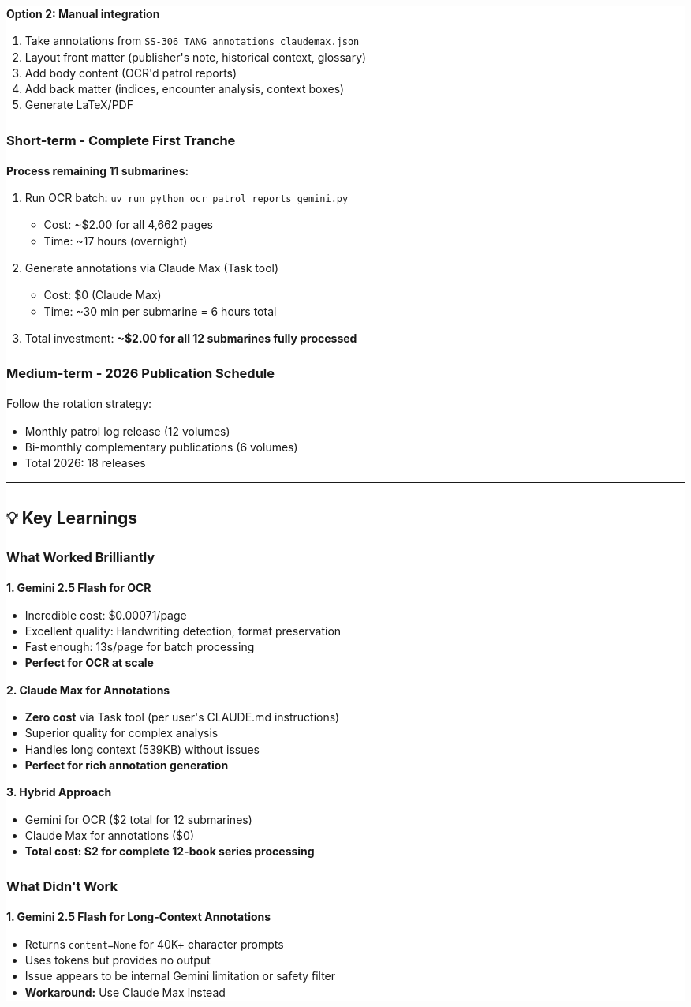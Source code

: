 **Option 2: Manual integration**
1. Take annotations from `SS-306_TANG_annotations_claudemax.json`
2. Layout front matter (publisher's note, historical context, glossary)
3. Add body content (OCR'd patrol reports)
4. Add back matter (indices, encounter analysis, context boxes)
5. Generate LaTeX/PDF

### Short-term - Complete First Tranche

**Process remaining 11 submarines:**
1. Run OCR batch: `uv run python ocr_patrol_reports_gemini.py`
   - Cost: ~$2.00 for all 4,662 pages
   - Time: ~17 hours (overnight)

2. Generate annotations via Claude Max (Task tool)
   - Cost: $0 (Claude Max)
   - Time: ~30 min per submarine = 6 hours total

3. Total investment: **~$2.00 for all 12 submarines fully processed**

### Medium-term - 2026 Publication Schedule

Follow the rotation strategy:
- Monthly patrol log release (12 volumes)
- Bi-monthly complementary publications (6 volumes)
- Total 2026: 18 releases

---

## 💡 Key Learnings

### What Worked Brilliantly

**1. Gemini 2.5 Flash for OCR**
- Incredible cost: $0.00071/page
- Excellent quality: Handwriting detection, format preservation
- Fast enough: 13s/page for batch processing
- **Perfect for OCR at scale**

**2. Claude Max for Annotations**
- **Zero cost** via Task tool (per user's CLAUDE.md instructions)
- Superior quality for complex analysis
- Handles long context (539KB) without issues
- **Perfect for rich annotation generation**

**3. Hybrid Approach**
- Gemini for OCR ($2 total for 12 submarines)
- Claude Max for annotations ($0)
- **Total cost: $2 for complete 12-book series processing**

### What Didn't Work

**1. Gemini 2.5 Flash for Long-Context Annotations**
- Returns `content=None` for 40K+ character prompts
- Uses tokens but provides no output
- Issue appears to be internal Gemini limitation or safety filter
- **Workaround:** Use Claude Max instead
